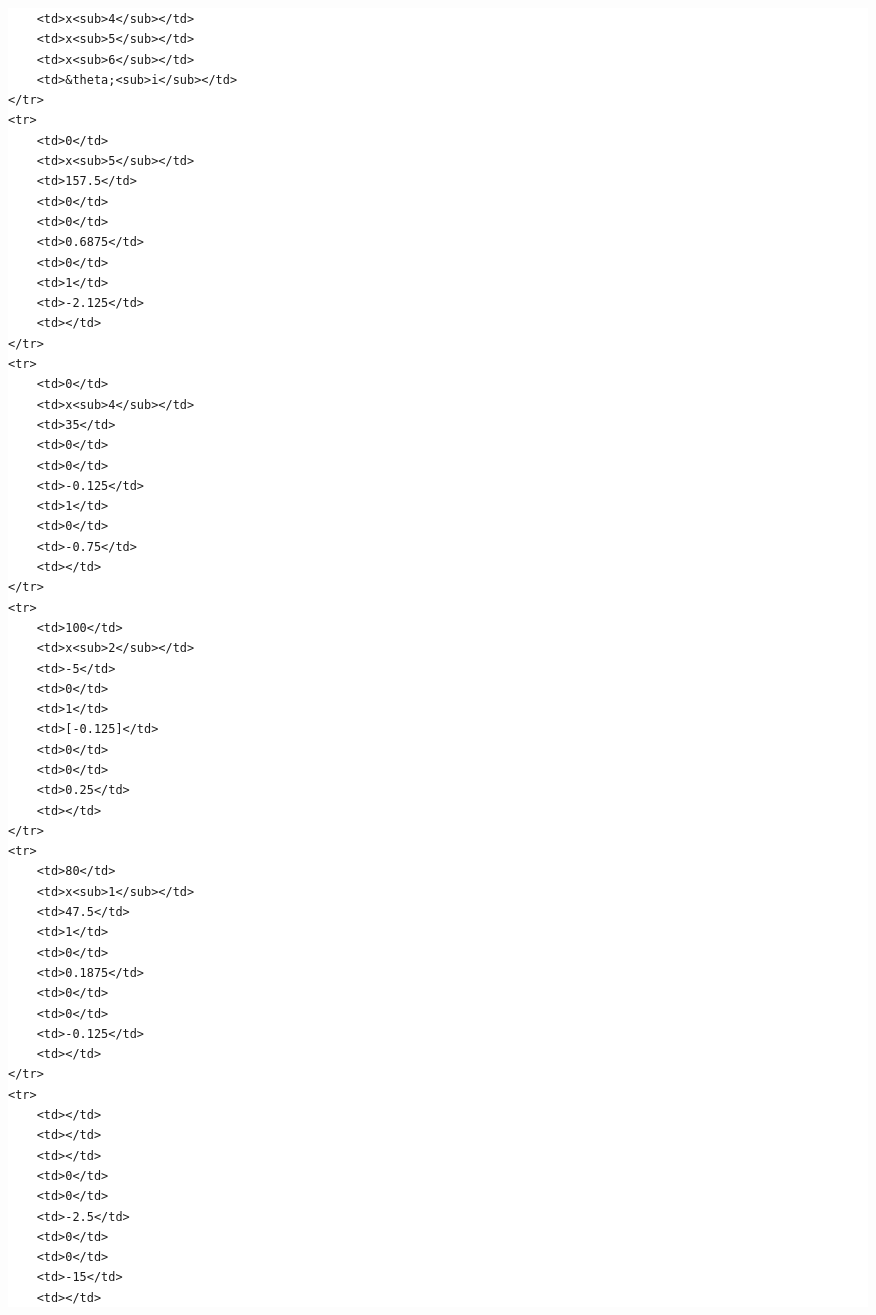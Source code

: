         <td>x<sub>4</sub></td>
        <td>x<sub>5</sub></td>
        <td>x<sub>6</sub></td>
        <td>&theta;<sub>i</sub></td>
    </tr>
    <tr>
        <td>0</td>
        <td>x<sub>5</sub></td>
        <td>157.5</td>
        <td>0</td>
        <td>0</td>
        <td>0.6875</td>
        <td>0</td>
        <td>1</td>
        <td>-2.125</td>
        <td></td>
    </tr>
    <tr>
        <td>0</td>
        <td>x<sub>4</sub></td>
        <td>35</td>
        <td>0</td>
        <td>0</td>
        <td>-0.125</td>
        <td>1</td>
        <td>0</td>
        <td>-0.75</td>
        <td></td>
    </tr>
    <tr>
        <td>100</td>
        <td>x<sub>2</sub></td>
        <td>-5</td>
        <td>0</td>
        <td>1</td>
        <td>[-0.125]</td>
        <td>0</td>
        <td>0</td>
        <td>0.25</td>
        <td></td>
    </tr>
    <tr>
        <td>80</td>
        <td>x<sub>1</sub></td>
        <td>47.5</td>
        <td>1</td>
        <td>0</td>
        <td>0.1875</td>
        <td>0</td>
        <td>0</td>
        <td>-0.125</td>
        <td></td>
    </tr>
    <tr>
        <td></td>
        <td></td>
        <td></td>
        <td>0</td>
        <td>0</td>
        <td>-2.5</td>
        <td>0</td>
        <td>0</td>
        <td>-15</td>
        <td></td>